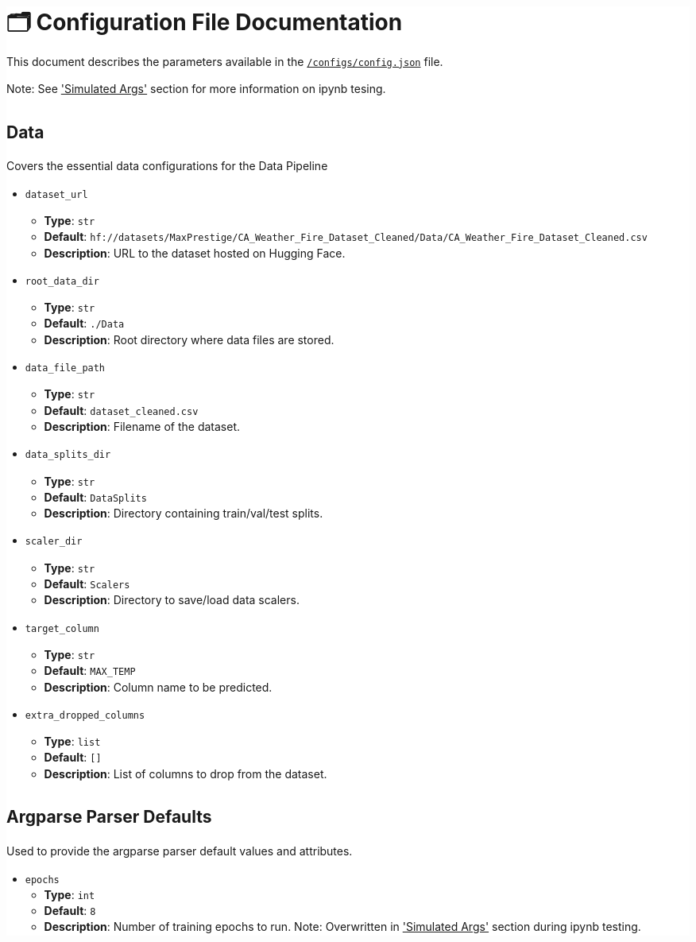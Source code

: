 # 🗂️ Configuration File Documentation

This document describes the parameters available in the [`/configs/config.json`](./config.json) file.

Note: See ['Simulated Args'](#simulated-args) section for more information on ipynb tesing.

## Data

Covers the essential data configurations for the Data Pipeline

- `dataset_url`  
  - **Type**: `str`  
  - **Default**: `hf://datasets/MaxPrestige/CA_Weather_Fire_Dataset_Cleaned/Data/CA_Weather_Fire_Dataset_Cleaned.csv`  
  - **Description**: URL to the dataset hosted on Hugging Face.

- `root_data_dir`  
  - **Type**: `str`  
  - **Default**: `./Data`  
  - **Description**: Root directory where data files are stored.

- `data_file_path`  
  - **Type**: `str`  
  - **Default**: `dataset_cleaned.csv`  
  - **Description**: Filename of the dataset.

- `data_splits_dir`  
  - **Type**: `str`  
  - **Default**: `DataSplits`  
  - **Description**: Directory containing train/val/test splits.

- `scaler_dir`  
  - **Type**: `str`  
  - **Default**: `Scalers`  
  - **Description**: Directory to save/load data scalers.

- `target_column`  
  - **Type**: `str`  
  - **Default**: `MAX_TEMP`  
  - **Description**: Column name to be predicted.

- `extra_dropped_columns`  
  - **Type**: `list`  
  - **Default**: `[]`  
  - **Description**: List of columns to drop from the dataset.

## Argparse Parser Defaults

Used to provide the argparse parser default values and attributes.

- `epochs`  
  - **Type**: `int`  
  - **Default**: `8`  
  - **Description**: Number of training epochs to run. Note: Overwritten in ['Simulated Args'](#simulated-args) section during ipynb testing.
